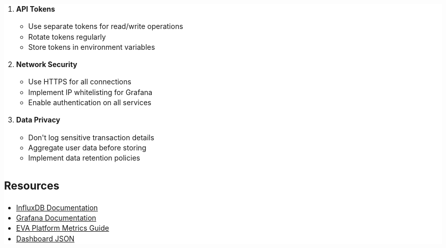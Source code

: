 1. **API Tokens**

   - Use separate tokens for read/write operations
   - Rotate tokens regularly
   - Store tokens in environment variables

2. **Network Security**

   - Use HTTPS for all connections
   - Implement IP whitelisting for Grafana
   - Enable authentication on all services

3. **Data Privacy**
   - Don't log sensitive transaction details
   - Aggregate user data before storing
   - Implement data retention policies

## Resources

- [InfluxDB Documentation](https://docs.influxdata.com/)
- [Grafana Documentation](https://grafana.com/docs/)
- [EVA Platform Metrics Guide](./metrics-guide.md)
- [Dashboard JSON](./grafana/dashboards/eva-platform-dashboard.json)
